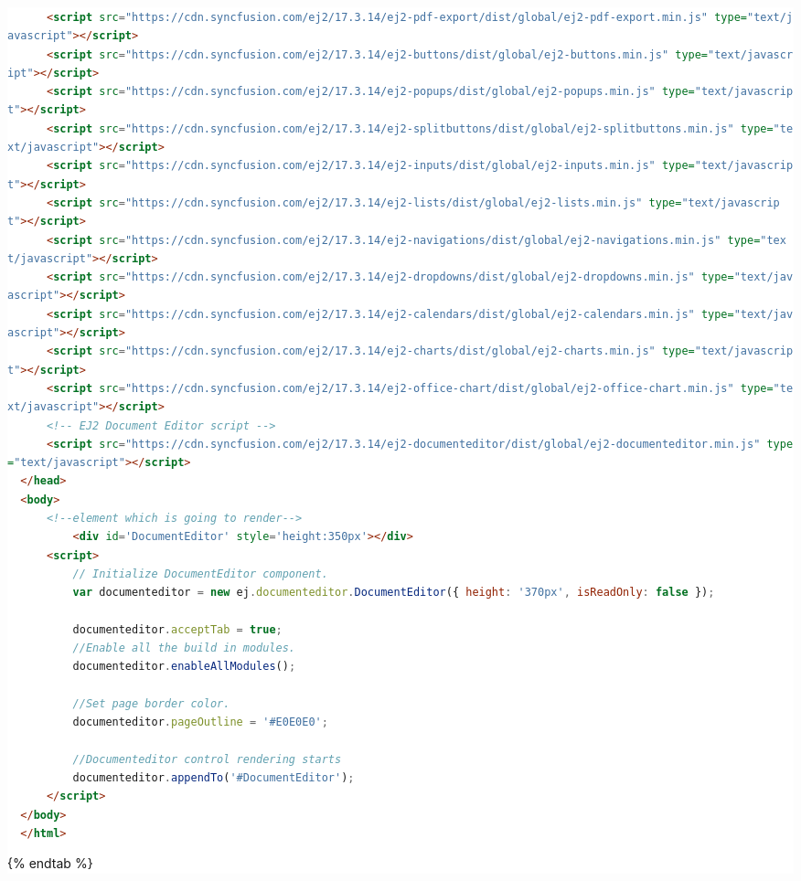 ```html
      <script src="https://cdn.syncfusion.com/ej2/17.3.14/ej2-pdf-export/dist/global/ej2-pdf-export.min.js" type="text/javascript"></script>
      <script src="https://cdn.syncfusion.com/ej2/17.3.14/ej2-buttons/dist/global/ej2-buttons.min.js" type="text/javascript"></script>
      <script src="https://cdn.syncfusion.com/ej2/17.3.14/ej2-popups/dist/global/ej2-popups.min.js" type="text/javascript"></script>
      <script src="https://cdn.syncfusion.com/ej2/17.3.14/ej2-splitbuttons/dist/global/ej2-splitbuttons.min.js" type="text/javascript"></script>
      <script src="https://cdn.syncfusion.com/ej2/17.3.14/ej2-inputs/dist/global/ej2-inputs.min.js" type="text/javascript"></script>
      <script src="https://cdn.syncfusion.com/ej2/17.3.14/ej2-lists/dist/global/ej2-lists.min.js" type="text/javascript"></script>
      <script src="https://cdn.syncfusion.com/ej2/17.3.14/ej2-navigations/dist/global/ej2-navigations.min.js" type="text/javascript"></script>
      <script src="https://cdn.syncfusion.com/ej2/17.3.14/ej2-dropdowns/dist/global/ej2-dropdowns.min.js" type="text/javascript"></script>
      <script src="https://cdn.syncfusion.com/ej2/17.3.14/ej2-calendars/dist/global/ej2-calendars.min.js" type="text/javascript"></script>
      <script src="https://cdn.syncfusion.com/ej2/17.3.14/ej2-charts/dist/global/ej2-charts.min.js" type="text/javascript"></script>
      <script src="https://cdn.syncfusion.com/ej2/17.3.14/ej2-office-chart/dist/global/ej2-office-chart.min.js" type="text/javascript"></script>
      <!-- EJ2 Document Editor script -->
      <script src="https://cdn.syncfusion.com/ej2/17.3.14/ej2-documenteditor/dist/global/ej2-documenteditor.min.js" type="text/javascript"></script>
  </head>
  <body>
      <!--element which is going to render-->
          <div id='DocumentEditor' style='height:350px'></div>
      <script>
          // Initialize DocumentEditor component.
          var documenteditor = new ej.documenteditor.DocumentEditor({ height: '370px', isReadOnly: false });

          documenteditor.acceptTab = true;
          //Enable all the build in modules.
          documenteditor.enableAllModules();

          //Set page border color.
          documenteditor.pageOutline = '#E0E0E0';

          //Documenteditor control rendering starts
          documenteditor.appendTo('#DocumentEditor');
      </script>
  </body>
  </html>

```

{% endtab %}
